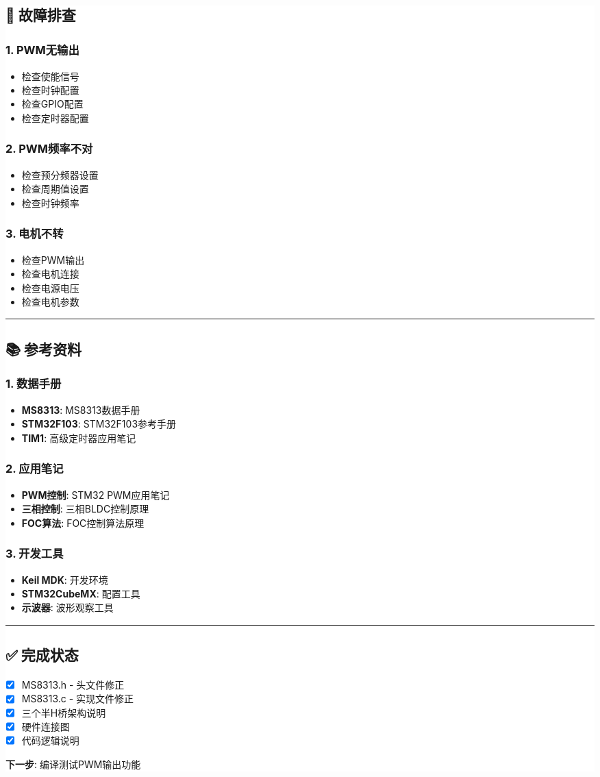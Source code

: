 
## 🔧 故障排查

### 1. PWM无输出
- 检查使能信号
- 检查时钟配置
- 检查GPIO配置
- 检查定时器配置

### 2. PWM频率不对
- 检查预分频器设置
- 检查周期值设置
- 检查时钟频率

### 3. 电机不转
- 检查PWM输出
- 检查电机连接
- 检查电源电压
- 检查电机参数

---

## 📚 参考资料

### 1. 数据手册
- **MS8313**: MS8313数据手册
- **STM32F103**: STM32F103参考手册
- **TIM1**: 高级定时器应用笔记

### 2. 应用笔记
- **PWM控制**: STM32 PWM应用笔记
- **三相控制**: 三相BLDC控制原理
- **FOC算法**: FOC控制算法原理

### 3. 开发工具
- **Keil MDK**: 开发环境
- **STM32CubeMX**: 配置工具
- **示波器**: 波形观察工具

---

## ✅ 完成状态

- [x] MS8313.h - 头文件修正
- [x] MS8313.c - 实现文件修正
- [x] 三个半H桥架构说明
- [x] 硬件连接图
- [x] 代码逻辑说明

**下一步**: 编译测试PWM输出功能
